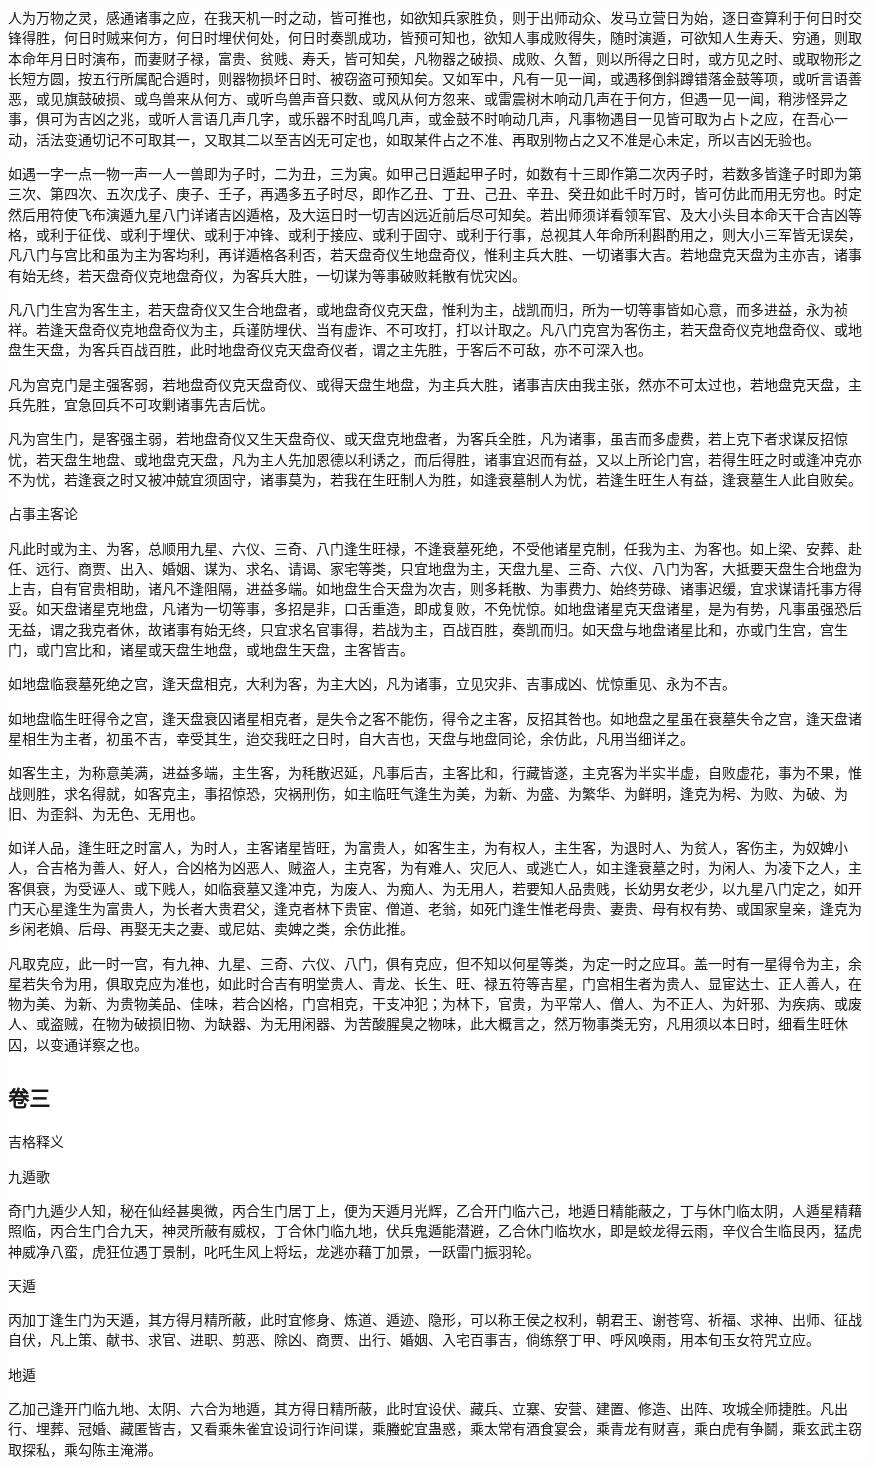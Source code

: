 人为万物之灵，感通诸事之应，在我天机一时之动，皆可推也，如欲知兵家胜负，则于出师动众、发马立营日为始，逐日查算利于何日时交锋得胜，何日时贼来何方，何日时埋伏何处，何日时奏凯成功，皆预可知也，欲知人事成败得失，随时演遁，可欲知人生寿夭、穷通，则取本命年月日时演布，而妻财子禄，富贵、贫贱、寿夭，皆可知矣，凡物器之破损、成败、久暂，则以所得之日时，或方见之时、或取物形之长短方圆，按五行所属配合遁时，则器物损坏日时、被窃盗可预知矣。又如军中，凡有一见一闻，或遇移倒斜蹲错落金鼓等项，或听言语善恶，或见旗鼓破损、或鸟兽来从何方、或听鸟兽声音只数、或风从何方忽来、或雷震树木响动几声在于何方，但遇一见一闻，稍涉怪异之事，俱可为吉凶之兆，或听人言语几声几字，或乐器不时乱鸣几声，或金鼓不时响动几声，凡事物遇目一见皆可取为占卜之应，在吾心一动，活法变通切记不可取其一，又取其二以至吉凶无可定也，如取某件占之不准、再取别物占之又不准是心未定，所以吉凶无验也。  

如遇一字一点一物一声一人一兽即为子时，二为丑，三为寅。如甲己日遁起甲子时，如数有十三即作第二次丙子时，若数多皆逢子时即为第三次、第四次、五次戊子、庚子、壬子，再遇多五子时尽，即作乙丑、丁丑、己丑、辛丑、癸丑如此千时万时，皆可仿此而用无穷也。时定然后用符使飞布演遁九星八门详诸吉凶遁格，及大运日时一切吉凶远近前后尽可知矣。若出师须详看领军官、及大小头目本命天干合吉凶等格，或利于征伐、或利于埋伏、或利于冲锋、或利于接应、或利于固守、或利于行事，总视其人年命所利斟酌用之，则大小三军皆无误矣，凡八门与宫比和虽为主为客均利，再详遁格各利否，若天盘奇仪生地盘奇仪，惟利主兵大胜、一切诸事大吉。若地盘克天盘为主亦吉，诸事有始无终，若天盘奇仪克地盘奇仪，为客兵大胜，一切谋为等事破败耗散有忧灾凶。  

凡八门生宫为客生主，若天盘奇仪又生合地盘者，或地盘奇仪克天盘，惟利为主，战凯而归，所为一切等事皆如心意，而多进益，永为祯祥。若逢天盘奇仪克地盘奇仪为主，兵谨防埋伏、当有虚诈、不可攻打，打以计取之。凡八门克宫为客伤主，若天盘奇仪克地盘奇仪、或地盘生天盘，为客兵百战百胜，此时地盘奇仪克天盘奇仪者，谓之主先胜，于客后不可敌，亦不可深入也。  

凡为宫克门是主强客弱，若地盘奇仪克天盘奇仪、或得天盘生地盘，为主兵大胜，诸事吉庆由我主张，然亦不可太过也，若地盘克天盘，主兵先胜，宜急回兵不可攻剿诸事先吉后忧。  

凡为宫生门，是客强主弱，若地盘奇仪又生天盘奇仪、或天盘克地盘者，为客兵全胜，凡为诸事，虽吉而多虚费，若上克下者求谋反招惊忧，若天盘生地盘、或地盘克天盘，凡为主人先加恩德以利诱之，而后得胜，诸事宜迟而有益，又以上所论门宫，若得生旺之时或逢冲克亦不为忧，若逢衰之时又被冲兢宜须固守，诸事莫为，若我在生旺制人为胜，如逢衰墓制人为忧，若逢生旺生人有益，逢衰墓生人此自败矣。  

占事主客论  

凡此时或为主、为客，总顺用九星、六仪、三奇、八门逢生旺禄，不逢衰墓死绝，不受他诸星克制，任我为主、为客也。如上梁、安葬、赴任、远行、商贾、出入、婚姻、谋为、求名、请谒、家宅等类，只宜地盘为主，天盘九星、三奇、六仪、八门为客，大抵要天盘生合地盘为上吉，自有官贵相助，诸凡不逢阻隔，进益多端。如地盘生合天盘为次吉，则多耗散、为事费力、始终劳碌、诸事迟缓，宜求谋请托事方得妥。如天盘诸星克地盘，凡诸为一切等事，多招是非，口舌重造，即成复败，不免忧惊。如地盘诸星克天盘诸星，是为有势，凡事虽强恐后无益，谓之我克者休，故诸事有始无终，只宜求名官事得，若战为主，百战百胜，奏凯而归。如天盘与地盘诸星比和，亦或门生宫，宫生门，或门宫比和，诸星或天盘生地盘，或地盘生天盘，主客皆吉。  

如地盘临衰墓死绝之宫，逢天盘相克，大利为客，为主大凶，凡为诸事，立见灾非、吉事成凶、忧惊重见、永为不吉。  

如地盘临生旺得令之宫，逢天盘衰囚诸星相克者，是失令之客不能伤，得令之主客，反招其咎也。如地盘之星虽在衰墓失令之宫，逢天盘诸星相生为主者，初虽不吉，幸受其生，迨交我旺之日时，自大吉也，天盘与地盘同论，余仿此，凡用当细详之。  

如客生主，为称意美满，进益多端，主生客，为秏散迟延，凡事后吉，主客比和，行藏皆遂，主克客为半实半虚，自败虚花，事为不果，惟战则胜，求名得就，如客克主，事招惊恐，灾祸刑伤，如主临旺气逢生为美，为新、为盛、为繁华、为鲜明，逢克为枵、为败、为破、为旧、为歪斜、为无色、无用也。  

如详人品，逢生旺之时富人，为时人，主客诸星皆旺，为富贵人，如客生主，为有权人，主生客，为退时人、为贫人，客伤主，为奴婢小人，合吉格为善人、好人，合凶格为凶恶人、贼盗人，主克客，为有难人、灾厄人、或逃亡人，如主逢衰墓之时，为闲人、为凌下之人，主客俱衰，为受诬人、或下贱人，如临衰墓又逢冲克，为废人、为痴人、为无用人，若要知人品贵贱，长幼男女老少，以九星八门定之，如开门天心星逢生为富贵人，为长者大贵君父，逢克者林下贵宦、僧道、老翁，如死门逢生惟老母贵、妻贵、母有权有势、或国家皇亲，逢克为乡闲老媍、后母、再娶无夫之妻、或尼姑、卖婢之类，余仿此推。  

凡取克应，此一时一宫，有九神、九星、三奇、六仪、八门，俱有克应，但不知以何星等类，为定一时之应耳。盖一时有一星得令为主，余星若失令为用，俱取克应为准也，如此时合吉有明堂贵人、青龙、长生、旺、禄五符等吉星，门宫相生者为贵人、显宦达士、正人善人，在物为美、为新、为贵物美品、佳味，若合凶格，门宫相克，干支冲犯；为林下，官贵，为平常人、僧人、为不正人、为奸邪、为疾病、或废人、或盗贼，在物为破损旧物、为缺器、为无用闲器、为苦酸腥臭之物味，此大概言之，然万物事类无穷，凡用须以本日时，细看生旺休囚，以变通详察之也。  

## 卷三  

吉格释义  

九遁歌  

奇门九遁少人知，秘在仙经甚奥微，丙合生门居丁上，便为天遁月光辉，乙合开门临六己，地遁日精能蔽之，丁与休门临太阴，人遁星精藉照临，丙合生门合九天，神灵所蔽有威权，丁合休门临九地，伏兵鬼遁能潜避，乙合休门临坎水，即是蛟龙得云雨，辛仪合生临艮丙，猛虎神威净八蛮，虎狂位遇丁景制，叱吒生风上将坛，龙逃亦藉丁加景，一跃雷门振羽轮。  

天遁  

丙加丁逢生门为天遁，其方得月精所蔽，此时宜修身、炼道、遁迹、隐形，可以称王侯之权利，朝君王、谢苍穹、祈福、求神、出师、征战自伏，凡上策、献书、求官、进职、剪恶、除凶、商贾、出行、婚姻、入宅百事吉，倘练祭丁甲、呼风唤雨，用本旬玉女符咒立应。  

地遁  

乙加己逢开门临九地、太阴、六合为地遁，其方得日精所蔽，此时宜设伏、藏兵、立寨、安营、建置、修造、出阵、攻城全师捷胜。凡出行、埋葬、冠婚、藏匿皆吉，又看乘朱雀宜设词行诈间谍，乘螣蛇宜蛊惑，乘太常有酒食宴会，乘青龙有财喜，乘白虎有争鬬，乘玄武主窃取探私，乘勾陈主淹滞。  
